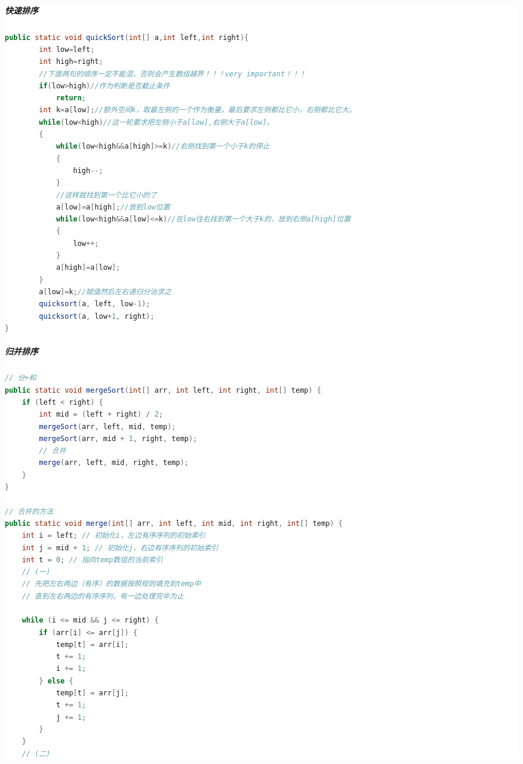 ##### 快速排序

```java
public static void quickSort(int[] a,int left,int right){
        int low=left;
        int high=right;
        //下面两句的顺序一定不能混，否则会产生数组越界！！！very important！！！
        if(low>high)//作为判断是否截止条件
            return;
        int k=a[low];//额外空间k，取最左侧的一个作为衡量，最后要求左侧都比它小，右侧都比它大。
        while(low<high)//这一轮要求把左侧小于a[low],右侧大于a[low]。
        {
            while(low<high&&a[high]>=k)//右侧找到第一个小于k的停止
            {
                high--;
            }
            //这样就找到第一个比它小的了
            a[low]=a[high];//放到low位置
            while(low<high&&a[low]<=k)//在low往右找到第一个大于k的，放到右侧a[high]位置
            {
                low++;
            }
            a[high]=a[low];
        }
        a[low]=k;//赋值然后左右递归分治求之
        quicksort(a, left, low-1);
        quicksort(a, low+1, right);
}
```

##### 归并排序

```java
// 分+和
public static void mergeSort(int[] arr, int left, int right, int[] temp) {
    if (left < right) {
        int mid = (left + right) / 2;
        mergeSort(arr, left, mid, temp);
        mergeSort(arr, mid + 1, right, temp);
        // 合并
        merge(arr, left, mid, right, temp);
    }
}

// 合并的方法
public static void merge(int[] arr, int left, int mid, int right, int[] temp) {
    int i = left; // 初始化i，左边有序序列的初始索引
    int j = mid + 1; // 初始化j，右边有序序列的初始索引
    int t = 0; // 指向temp数组的当前索引
    // (一)
    // 先把左右两边（有序）的数据按照规则填充到temp中
    // 直到左右两边的有序序列，有一边处理完毕为止

    while (i <= mid && j <= right) {
        if (arr[i] <= arr[j]) {
            temp[t] = arr[i];
            t += 1;
            i += 1;
        } else {
            temp[t] = arr[j];
            t += 1;
            j += 1;
        }
    }
    // (二)
```